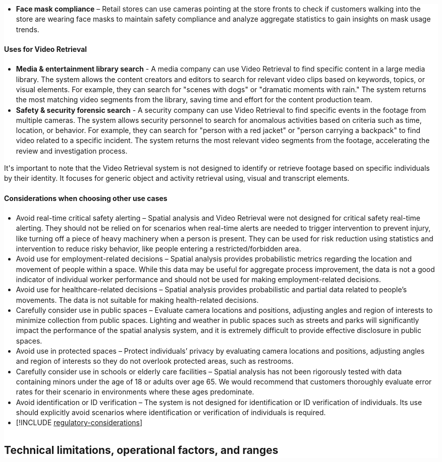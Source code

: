 - **Face mask compliance** – Retail stores can use cameras pointing at the store fronts to check if customers walking into the store are wearing face masks to maintain safety compliance and analyze aggregate statistics to gain insights on mask usage trends.

#### Uses for Video Retrieval

- **Media & entertainment library search** - A media company can use Video Retrieval to find specific content in a large media library. The system allows the content creators and editors to search for relevant video clips based on keywords, topics, or visual elements. For example, they can search for "scenes with dogs" or "dramatic moments with rain." The system returns the most matching video segments from the library, saving time and effort for the content production team.
- **Safety & security forensic search** - A security company can use Video Retrieval to find specific events in the footage from multiple cameras. The system allows security personnel to search for anomalous activities based on criteria such as time, location, or behavior. For example, they can search for "person with a red jacket" or "person carrying a backpack" to find video related to a specific incident. The system returns the most relevant video segments from the footage, accelerating the review and investigation process.

It's important to note that the Video Retrieval system is not designed to identify or retrieve footage based on specific individuals by their identity. It focuses for generic object and activity retrieval using, visual and transcript elements. 

#### Considerations when choosing other use cases

- Avoid real-time critical safety alerting – Spatial analysis and Video Retrieval were not designed for critical safety real-time alerting. They should not be relied on for scenarios when real-time alerts are needed to trigger intervention to prevent injury, like turning off a piece of heavy machinery when a person is present. They can be used for risk reduction using statistics and intervention to reduce risky behavior, like people entering a restricted/forbidden area.
- Avoid use for employment-related decisions – Spatial analysis provides probabilistic metrics regarding the location and movement of people within a space. While this data may be useful for aggregate process improvement, the data is not a good indicator of individual worker performance and should not be used for making employment-related decisions.
- Avoid use for healthcare-related decisions – Spatial analysis provides probabilistic and partial data related to people’s movements. The data is not suitable for making health-related decisions.
- Carefully consider use in public spaces – Evaluate camera locations and positions, adjusting angles and region of interests to minimize collection from public spaces. Lighting and weather in public spaces such as streets and parks will significantly impact the performance of the spatial analysis system, and it is extremely difficult to provide effective disclosure in public spaces.
- Avoid use in protected spaces – Protect individuals’ privacy by evaluating camera locations and positions, adjusting angles and region of interests so they do not overlook protected areas, such as restrooms.
- Carefully consider use in schools or elderly care facilities – Spatial analysis has not been rigorously tested with data containing minors under the age of 18 or adults over age 65. We would recommend that customers thoroughly evaluate error rates for their scenario in environments where these ages predominate.
- Avoid identification or ID verification – The system is not designed for identification or ID verification of individuals. Its use should explicitly avoid scenarios where identification or verification of individuals is required. 
- [!INCLUDE [regulatory-considerations](../includes/regulatory-considerations.md)]

## Technical limitations, operational factors, and ranges
